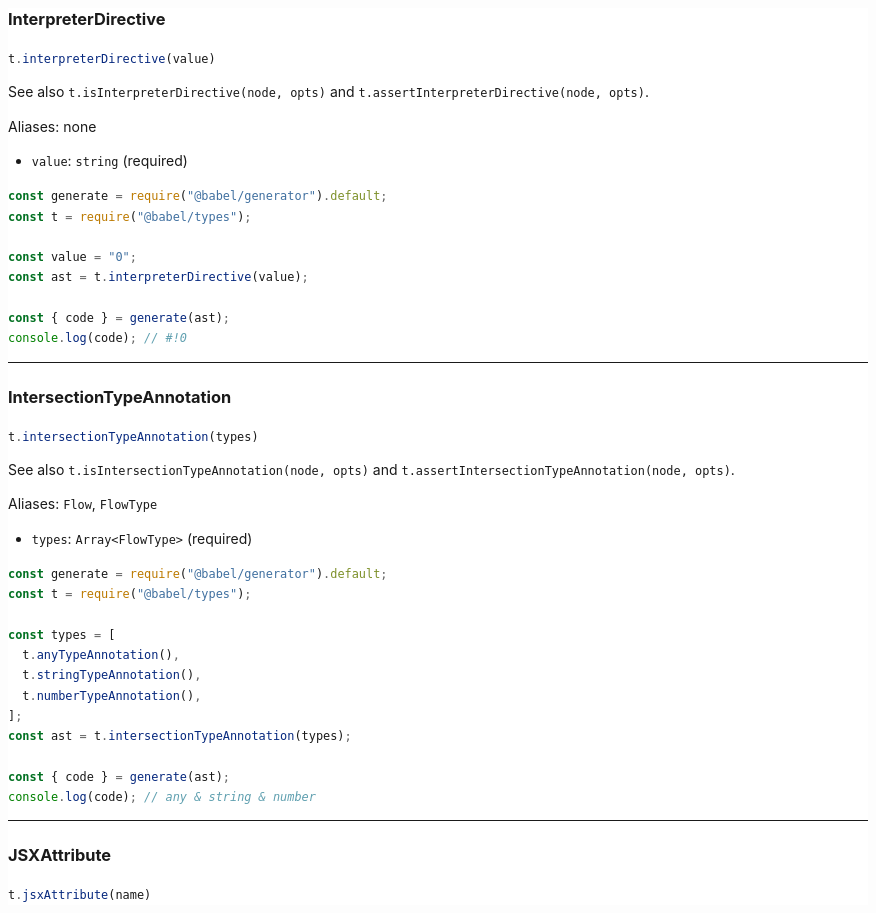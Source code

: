 
### InterpreterDirective
```javascript
t.interpreterDirective(value)
```

See also `t.isInterpreterDirective(node, opts)` and `t.assertInterpreterDirective(node, opts)`.

Aliases: none

 - `value`: `string` (required)

```javascript
const generate = require("@babel/generator").default;
const t = require("@babel/types");

const value = "0";
const ast = t.interpreterDirective(value);

const { code } = generate(ast);
console.log(code); // #!0
```

---

### IntersectionTypeAnnotation
```javascript
t.intersectionTypeAnnotation(types)
```

See also `t.isIntersectionTypeAnnotation(node, opts)` and `t.assertIntersectionTypeAnnotation(node, opts)`.

Aliases: `Flow`, `FlowType`

 - `types`: `Array<FlowType>` (required)

```javascript
const generate = require("@babel/generator").default;
const t = require("@babel/types");

const types = [
  t.anyTypeAnnotation(),
  t.stringTypeAnnotation(),
  t.numberTypeAnnotation(),
];
const ast = t.intersectionTypeAnnotation(types);

const { code } = generate(ast);
console.log(code); // any & string & number
```

---

### JSXAttribute
```javascript
t.jsxAttribute(name)
```
